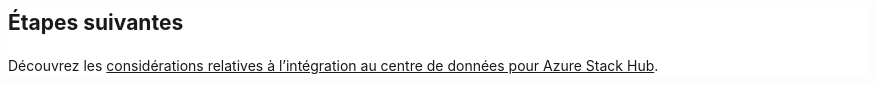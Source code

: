 
## <a name="next-steps"></a>Étapes suivantes
Découvrez les [considérations relatives à l’intégration au centre de données pour Azure Stack Hub](../operator/azure-stack-datacenter-integration.md).
